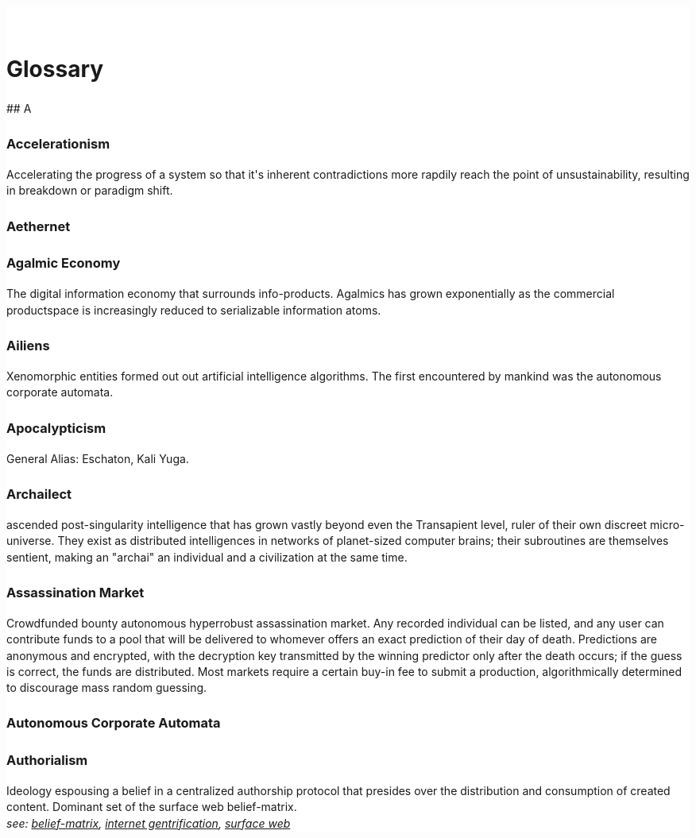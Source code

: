 <div class="vr">&nbsp;</div>

# Glossary

<div class="no-column">
## A

### Accelerationism
Accelerating the progress of a system so that it's inherent contradictions more rapdily reach the point of unsustainability, resulting in breakdown or paradigm shift.

### Aethernet

### Agalmic Economy
The digital information economy that surrounds info-products. Agalmics has grown exponentially as the commercial productspace is increasingly reduced to serializable information atoms. 

### Ailiens
Xenomorphic entities formed out out artificial intelligence algorithms. The first encountered by mankind was the autonomous corporate automata.

### Apocalypticism
General 
Alias: Eschaton, Kali Yuga.

### Archailect
ascended post-singularity intelligence that has grown vastly beyond even the Transapient level, ruler of their own discreet micro-universe. They exist as distributed intelligences in networks of planet-sized computer brains; their subroutines are themselves sentient, making an "archai" an individual and a civilization at the same time.

### Assassination Market
Crowdfunded bounty autonomous hyperrobust assassination market. Any recorded individual can be listed, and any user can contribute funds to a pool that will be delivered to whomever offers an exact prediction of their day of death. Predictions are anonymous and encrypted, with the decryption key transmitted by the winning predictor only after the death occurs; if the guess is correct, the funds are distributed. Most markets require a certain buy-in fee to submit a production, algorithmically determined to discourage mass random guessing.

### Autonomous Corporate Automata

### Authorialism  
Ideology espousing a belief in a centralized authorship protocol that presides over the distribution and consumption of created content. Dominant set of the surface web belief-matrix.  
	*see: [belief-matrix](#belief-matrix), [internet gentrification](#internet-gentrification), [surface web](#surface-web)*
